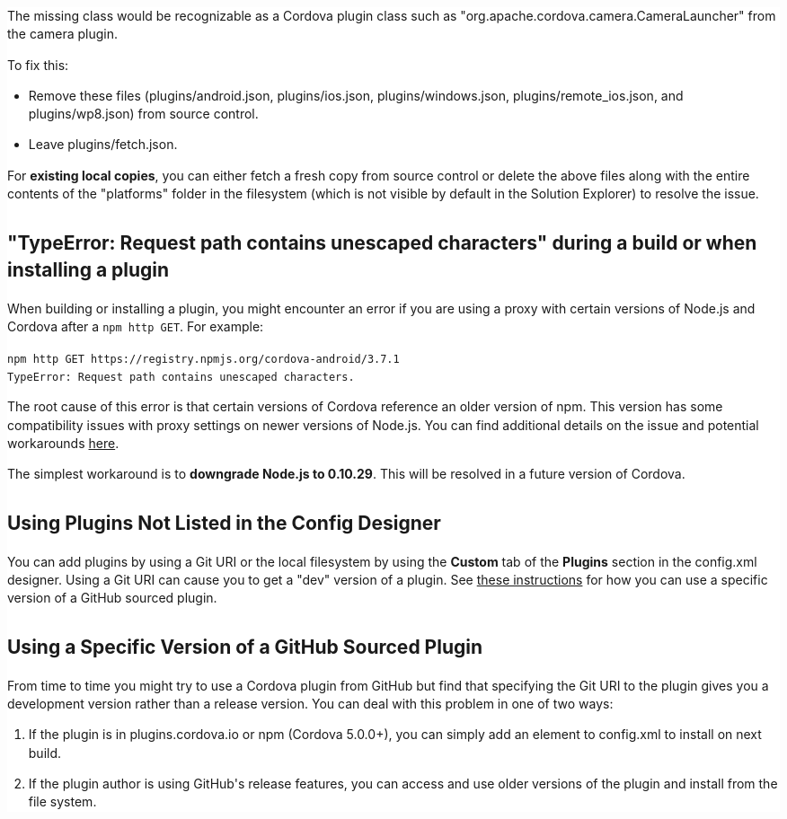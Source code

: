 The missing class would be recognizable as a Cordova plugin class such as "org.apache.cordova.camera.CameraLauncher" from the camera plugin.

To fix this:

- Remove these files (plugins/android.json, plugins/ios.json, plugins/windows.json, plugins/remote_ios.json, and plugins/wp8.json) from source control.

- Leave plugins/fetch.json.

For **existing local copies**, you can either fetch a fresh copy from source control or delete the above files along with the entire contents of the "platforms" folder in the filesystem (which is not visible by default in the Solution Explorer) to resolve the issue.

<a name="cordovaproxy"></a>

## "TypeError: Request path contains unescaped characters" during a build or when installing a plugin
When building or installing a plugin, you might encounter an error if you are using a proxy with certain versions of Node.js and Cordova after a ```npm http GET```. For example:

```
npm http GET https://registry.npmjs.org/cordova-android/3.7.1
TypeError: Request path contains unescaped characters.
```

The root cause of this error is that certain versions of Cordova reference an older version of npm. This version has some compatibility issues with proxy settings on newer versions of Node.js. You can find additional details on the issue and potential workarounds [here](https://github.com/driftyco/ionic-cli/issues/321).

The simplest workaround is to **downgrade Node.js to 0.10.29**. This will be resolved in a future version of Cordova.

<a name="plugin-xml"></a>

## Using Plugins Not Listed in the Config Designer
You can add plugins by using a Git URI or the local filesystem by using the **Custom** tab of the **Plugins** section in the config.xml designer. Using a Git URI can cause you to get a "dev" version of a plugin. See [these instructions](#plugin-github) for how you can use a specific version of a GitHub sourced plugin.

<a name="plugin-github"></a>

## Using a Specific Version of a GitHub Sourced Plugin

From time to time you might try to use a Cordova plugin from GitHub but find that specifying the Git URI to the plugin gives you a development version rather than a release version. You can deal with this problem in one of two ways:

1. If the plugin is in plugins.cordova.io or npm (Cordova 5.0.0+), you can simply add an element to config.xml to install on next build.

2. If the plugin author is using GitHub's release features, you can access and use older versions of the plugin and install from the file system.

